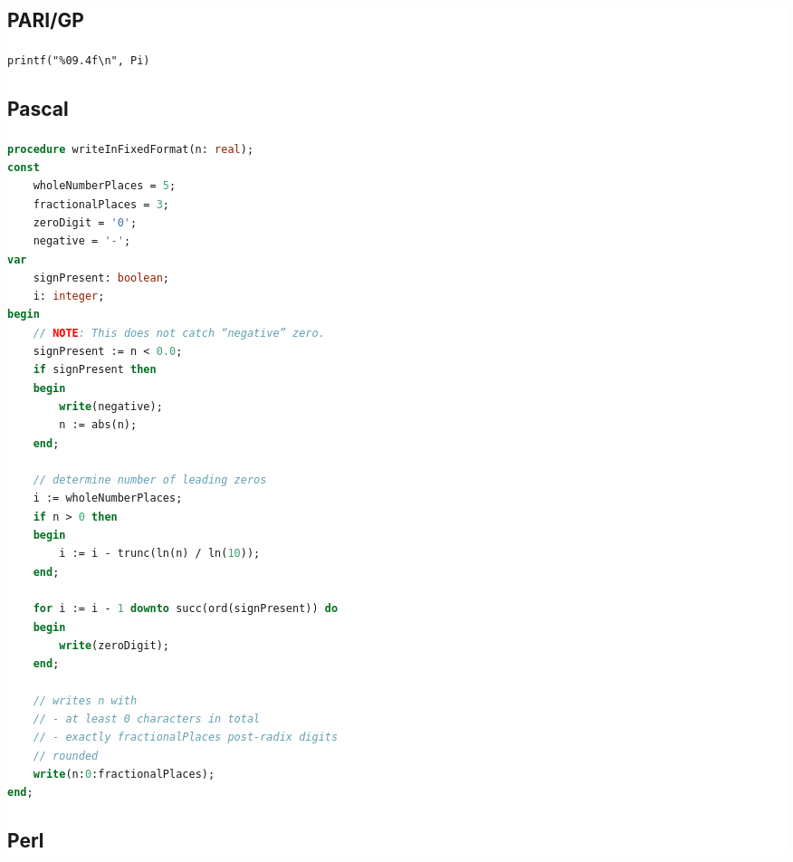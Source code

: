 

## PARI/GP

```parigp
printf("%09.4f\n", Pi)
```



## Pascal


```pascal
procedure writeInFixedFormat(n: real);
const
	wholeNumberPlaces = 5;
	fractionalPlaces = 3;
	zeroDigit = '0';
	negative = '-';
var
	signPresent: boolean;
	i: integer;
begin
	// NOTE: This does not catch “negative” zero.
	signPresent := n < 0.0;
	if signPresent then
	begin
		write(negative);
		n := abs(n);
	end;

	// determine number of leading zeros
	i := wholeNumberPlaces;
	if n > 0 then
	begin
		i := i - trunc(ln(n) / ln(10));
	end;

	for i := i - 1 downto succ(ord(signPresent)) do
	begin
		write(zeroDigit);
	end;

	// writes n with
	// - at least 0 characters in total
	// - exactly fractionalPlaces post-radix digits
	// rounded
	write(n:0:fractionalPlaces);
end;
```



## Perl
